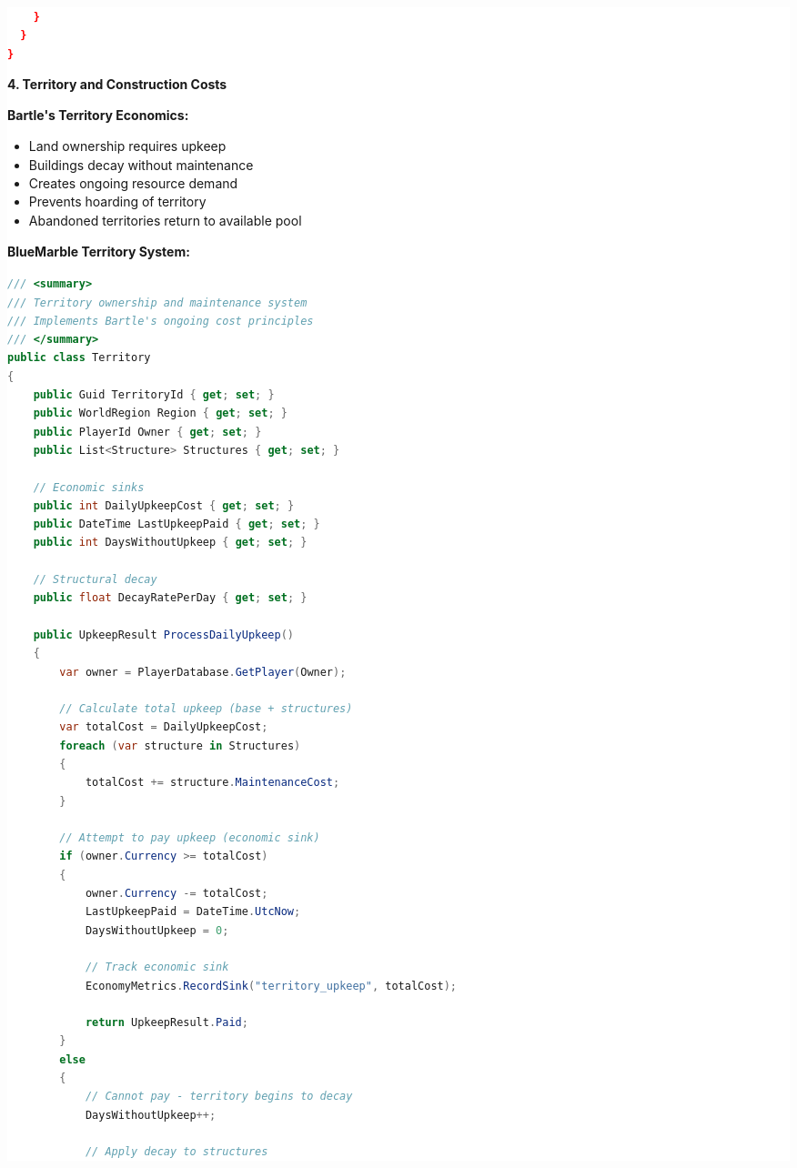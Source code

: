 ```json
    }
  }
}
```

**4. Territory and Construction Costs**

**Bartle's Territory Economics:**
- Land ownership requires upkeep
- Buildings decay without maintenance
- Creates ongoing resource demand
- Prevents hoarding of territory
- Abandoned territories return to available pool

**BlueMarble Territory System:**

```csharp
/// <summary>
/// Territory ownership and maintenance system
/// Implements Bartle's ongoing cost principles
/// </summary>
public class Territory
{
    public Guid TerritoryId { get; set; }
    public WorldRegion Region { get; set; }
    public PlayerId Owner { get; set; }
    public List<Structure> Structures { get; set; }
    
    // Economic sinks
    public int DailyUpkeepCost { get; set; }
    public DateTime LastUpkeepPaid { get; set; }
    public int DaysWithoutUpkeep { get; set; }
    
    // Structural decay
    public float DecayRatePerDay { get; set; }
    
    public UpkeepResult ProcessDailyUpkeep()
    {
        var owner = PlayerDatabase.GetPlayer(Owner);
        
        // Calculate total upkeep (base + structures)
        var totalCost = DailyUpkeepCost;
        foreach (var structure in Structures)
        {
            totalCost += structure.MaintenanceCost;
        }
        
        // Attempt to pay upkeep (economic sink)
        if (owner.Currency >= totalCost)
        {
            owner.Currency -= totalCost;
            LastUpkeepPaid = DateTime.UtcNow;
            DaysWithoutUpkeep = 0;
            
            // Track economic sink
            EconomyMetrics.RecordSink("territory_upkeep", totalCost);
            
            return UpkeepResult.Paid;
        }
        else
        {
            // Cannot pay - territory begins to decay
            DaysWithoutUpkeep++;
            
            // Apply decay to structures
```